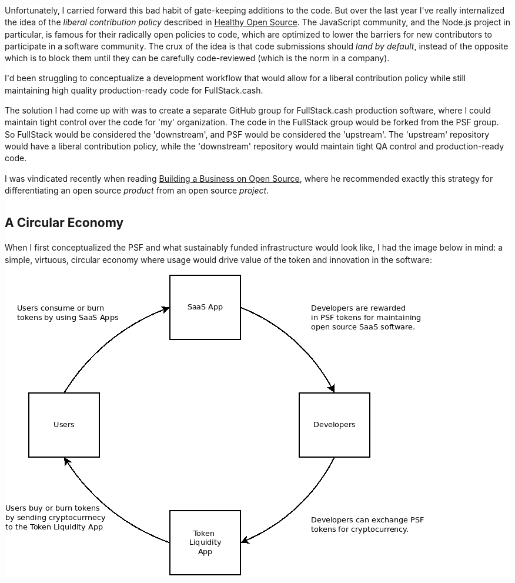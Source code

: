 Unfortunately, I carried forward this bad habit of gate-keeping additions to the code. But over the last year I've really internalized the idea of the _liberal contribution policy_ described in [Healthy Open Source](https://medium.com/the-node-js-collection/healthy-open-source-967fa8be7951). The JavaScript community, and the Node.js project in particular, is famous for their radically open policies to code, which are optimized to lower the barriers for new contributors to participate in a software community. The crux of the idea is that code submissions should _land by default_, instead of the opposite which is to block them until they can be carefully code-reviewed (which is the norm in a company).

I'd been struggling to conceptualize a development workflow that would allow for a liberal contribution policy while still maintaining high quality production-ready code for FullStack.cash.

The solution I had come up with was to create a separate GitHub group for FullStack.cash production software, where I could maintain tight control over the code for 'my' organization. The code in the FullStack group would be forked from the PSF group. So FullStack would be considered the 'downstream', and PSF would be considered the 'upstream'. The 'upstream' repository would have a liberal contribution policy, while the 'downstream' repository would maintain tight QA control and production-ready code.

I was vindicated recently when reading [Building a Business on Open Source](https://www.linuxfoundation.org/open-source-best-practices/building-a-business-on-open-source/), where he recommended exactly this strategy for differentiating an open source _product_ from an open source _project_.

## A Circular Economy

When I first conceptualized the PSF and what sustainably funded infrastructure would look like, I had the image below in mind: a simple, virtuous, circular economy where usage would drive value of the token and innovation in the software:

![A Virtuous, Circular Token Economy](./images/circular-token-economy.png)
